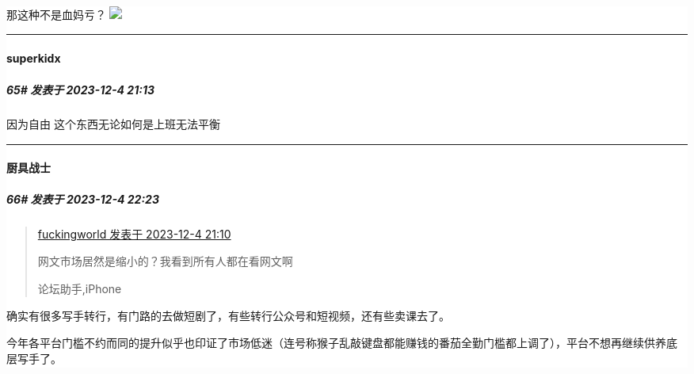 那这种不是血妈亏？
<img src="https://static.saraba1st.com/image/smiley/face2017/013.png" referrerpolicy="no-referrer">

*****

####  superkidx  
##### 65#       发表于 2023-12-4 21:13

因为自由 这个东西无论如何是上班无法平衡


*****

####  厨具战士  
##### 66#       发表于 2023-12-4 22:23

<blockquote><a href="httphttps://bbs.saraba1st.com/2b/forum.php?mod=redirect&amp;goto=findpost&amp;pid=63223902&amp;ptid=2162810" target="_blank">fuckingworld 发表于 2023-12-4 21:10</a>

网文市场居然是缩小的？我看到所有人都在看网文啊

论坛助手,iPhone</blockquote>
确实有很多写手转行，有门路的去做短剧了，有些转行公众号和短视频，还有些卖课去了。

今年各平台门槛不约而同的提升似乎也印证了市场低迷（连号称猴子乱敲键盘都能赚钱的番茄全勤门槛都上调了），平台不想再继续供养底层写手了。


